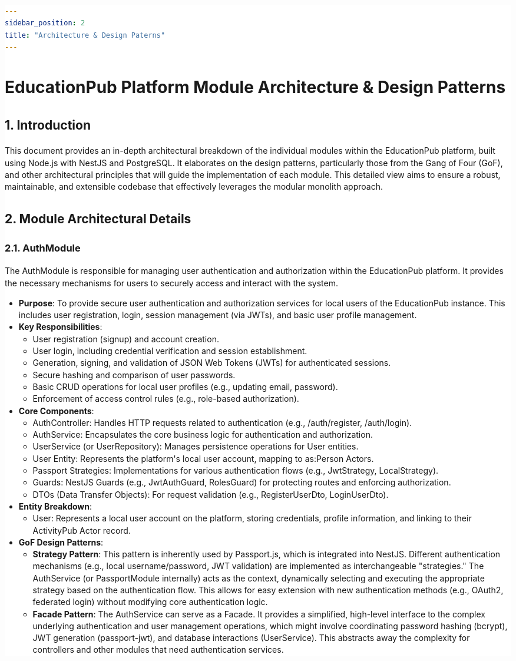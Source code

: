 ```yaml
---
sidebar_position: 2
title: "Architecture & Design Paterns"
---
```


# **EducationPub Platform Module Architecture & Design Patterns**

## **1. Introduction**

This document provides an in-depth architectural breakdown of the individual modules within the EducationPub platform, built using Node.js with NestJS and PostgreSQL. It elaborates on the design patterns, particularly those from the Gang of Four (GoF), and other architectural principles that will guide the implementation of each module. This detailed view aims to ensure a robust, maintainable, and extensible codebase that effectively leverages the modular monolith approach.

## **2. Module Architectural Details**

### **2.1. AuthModule**

The AuthModule is responsible for managing user authentication and authorization within the EducationPub platform. It provides the necessary mechanisms for users to securely access and interact with the system.

* **Purpose**: To provide secure user authentication and authorization services for local users of the EducationPub instance. This includes user registration, login, session management (via JWTs), and basic user profile management.  
* **Key Responsibilities**:  
  * User registration (signup) and account creation.  
  * User login, including credential verification and session establishment.  
  * Generation, signing, and validation of JSON Web Tokens (JWTs) for authenticated sessions.  
  * Secure hashing and comparison of user passwords.  
  * Basic CRUD operations for local user profiles (e.g., updating email, password).  
  * Enforcement of access control rules (e.g., role-based authorization).  
* **Core Components**:  
  * AuthController: Handles HTTP requests related to authentication (e.g., /auth/register, /auth/login).  
  * AuthService: Encapsulates the core business logic for authentication and authorization.  
  * UserService (or UserRepository): Manages persistence operations for User entities.  
  * User Entity: Represents the platform's local user account, mapping to as:Person Actors.  
  * Passport Strategies: Implementations for various authentication flows (e.g., JwtStrategy, LocalStrategy).  
  * Guards: NestJS Guards (e.g., JwtAuthGuard, RolesGuard) for protecting routes and enforcing authorization.  
  * DTOs (Data Transfer Objects): For request validation (e.g., RegisterUserDto, LoginUserDto).  
* **Entity Breakdown**:  
  * User: Represents a local user account on the platform, storing credentials, profile information, and linking to their ActivityPub Actor record.  
* **GoF Design Patterns**:  
  * **Strategy Pattern**: This pattern is inherently used by Passport.js, which is integrated into NestJS. Different authentication mechanisms (e.g., local username/password, JWT validation) are implemented as interchangeable "strategies." The AuthService (or PassportModule internally) acts as the context, dynamically selecting and executing the appropriate strategy based on the authentication flow. This allows for easy extension with new authentication methods (e.g., OAuth2, federated login) without modifying core authentication logic.  
  * **Facade Pattern**: The AuthService can serve as a Facade. It provides a simplified, high-level interface to the complex underlying authentication and user management operations, which might involve coordinating password hashing (bcrypt), JWT generation (passport-jwt), and database interactions (UserService). This abstracts away the complexity for controllers and other modules that need authentication services.  